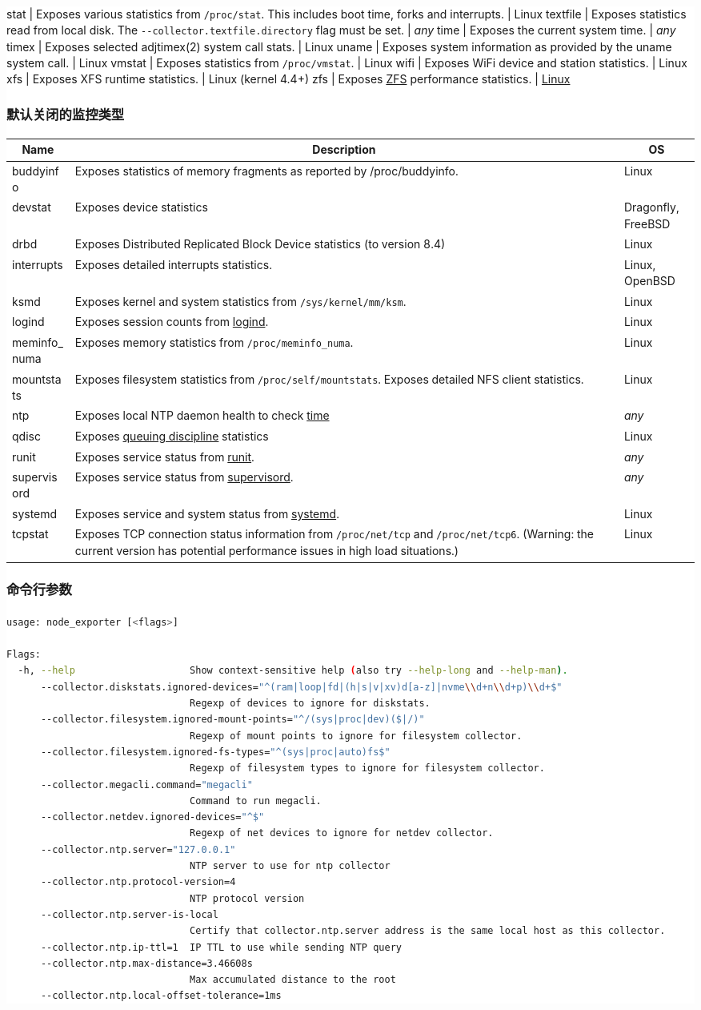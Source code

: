 stat | Exposes various statistics from `/proc/stat`. This includes boot time, forks and interrupts. | Linux
textfile | Exposes statistics read from local disk. The `--collector.textfile.directory` flag must be set. | _any_
time | Exposes the current system time. | _any_
timex | Exposes selected adjtimex(2) system call stats. | Linux
uname | Exposes system information as provided by the uname system call. | Linux
vmstat | Exposes statistics from `/proc/vmstat`. | Linux
wifi | Exposes WiFi device and station statistics. | Linux
xfs | Exposes XFS runtime statistics. | Linux (kernel 4.4+)
zfs | Exposes [ZFS](http://open-zfs.org/) performance statistics. | [Linux](http://zfsonlinux.org/)

### 默认关闭的监控类型

Name     | Description | OS
---------|-------------|----
buddyinfo | Exposes statistics of memory fragments as reported by /proc/buddyinfo. | Linux
devstat | Exposes device statistics | Dragonfly, FreeBSD
drbd | Exposes Distributed Replicated Block Device statistics (to version 8.4) | Linux
interrupts | Exposes detailed interrupts statistics. | Linux, OpenBSD
ksmd | Exposes kernel and system statistics from `/sys/kernel/mm/ksm`. | Linux
logind | Exposes session counts from [logind](http://www.freedesktop.org/wiki/Software/systemd/logind/). | Linux
meminfo\_numa | Exposes memory statistics from `/proc/meminfo_numa`. | Linux
mountstats | Exposes filesystem statistics from `/proc/self/mountstats`. Exposes detailed NFS client statistics. | Linux
ntp | Exposes local NTP daemon health to check [time](./docs/TIME.md) | _any_
qdisc | Exposes [queuing discipline](https://en.wikipedia.org/wiki/Network_scheduler#Linux_kernel) statistics | Linux
runit | Exposes service status from [runit](http://smarden.org/runit/). | _any_
supervisord | Exposes service status from [supervisord](http://supervisord.org/). | _any_
systemd | Exposes service and system status from [systemd](http://www.freedesktop.org/wiki/Software/systemd/). | Linux
tcpstat | Exposes TCP connection status information from `/proc/net/tcp` and `/proc/net/tcp6`. (Warning: the current version has potential performance issues in high load situations.) | Linux

### 命令行参数

```bash
usage: node_exporter [<flags>]

Flags:
  -h, --help                    Show context-sensitive help (also try --help-long and --help-man).
      --collector.diskstats.ignored-devices="^(ram|loop|fd|(h|s|v|xv)d[a-z]|nvme\\d+n\\d+p)\\d+$"
                                Regexp of devices to ignore for diskstats.
      --collector.filesystem.ignored-mount-points="^/(sys|proc|dev)($|/)"
                                Regexp of mount points to ignore for filesystem collector.
      --collector.filesystem.ignored-fs-types="^(sys|proc|auto)fs$"
                                Regexp of filesystem types to ignore for filesystem collector.
      --collector.megacli.command="megacli"
                                Command to run megacli.
      --collector.netdev.ignored-devices="^$"
                                Regexp of net devices to ignore for netdev collector.
      --collector.ntp.server="127.0.0.1"
                                NTP server to use for ntp collector
      --collector.ntp.protocol-version=4
                                NTP protocol version
      --collector.ntp.server-is-local
                                Certify that collector.ntp.server address is the same local host as this collector.
      --collector.ntp.ip-ttl=1  IP TTL to use while sending NTP query
      --collector.ntp.max-distance=3.46608s
                                Max accumulated distance to the root
      --collector.ntp.local-offset-tolerance=1ms
```